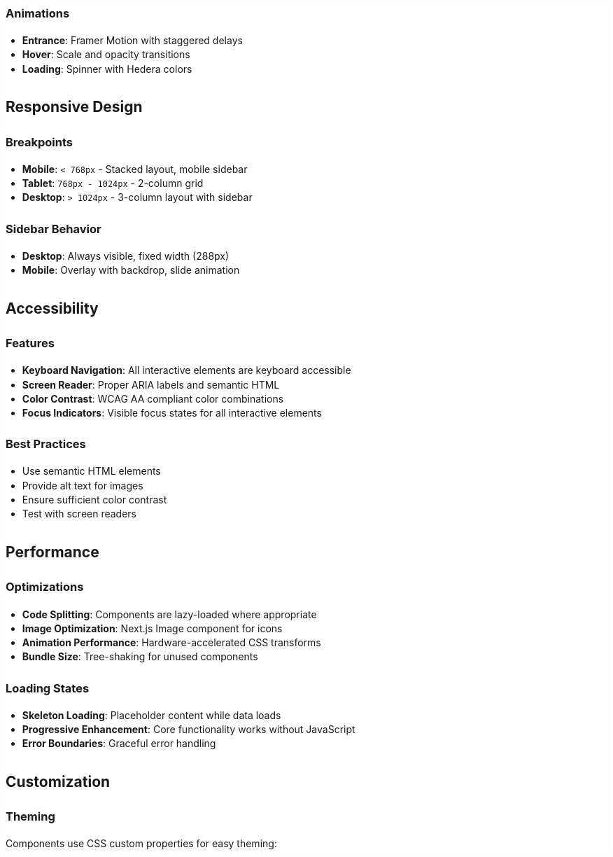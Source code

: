 ### Animations
- **Entrance**: Framer Motion with staggered delays
- **Hover**: Scale and opacity transitions
- **Loading**: Spinner with Hedera colors

## Responsive Design

### Breakpoints
- **Mobile**: `< 768px` - Stacked layout, mobile sidebar
- **Tablet**: `768px - 1024px` - 2-column grid
- **Desktop**: `> 1024px` - 3-column layout with sidebar

### Sidebar Behavior
- **Desktop**: Always visible, fixed width (288px)
- **Mobile**: Overlay with backdrop, slide animation

## Accessibility

### Features
- **Keyboard Navigation**: All interactive elements are keyboard accessible
- **Screen Reader**: Proper ARIA labels and semantic HTML
- **Color Contrast**: WCAG AA compliant color combinations
- **Focus Indicators**: Visible focus states for all interactive elements

### Best Practices
- Use semantic HTML elements
- Provide alt text for images
- Ensure sufficient color contrast
- Test with screen readers

## Performance

### Optimizations
- **Code Splitting**: Components are lazy-loaded where appropriate
- **Image Optimization**: Next.js Image component for icons
- **Animation Performance**: Hardware-accelerated CSS transforms
- **Bundle Size**: Tree-shaking for unused components

### Loading States
- **Skeleton Loading**: Placeholder content while data loads
- **Progressive Enhancement**: Core functionality works without JavaScript
- **Error Boundaries**: Graceful error handling

## Customization

### Theming
Components use CSS custom properties for easy theming:
